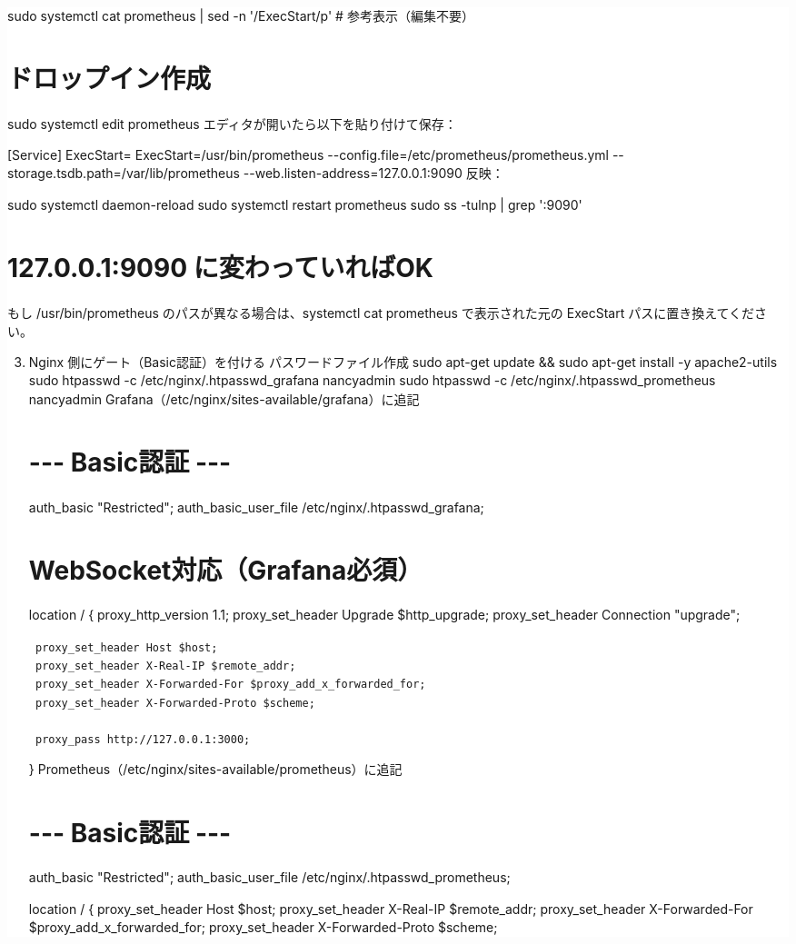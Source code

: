 sudo systemctl cat prometheus | sed -n '/ExecStart/p'   # 参考表示（編集不要）

# ドロップイン作成
sudo systemctl edit prometheus
エディタが開いたら以下を貼り付けて保存：

[Service]
ExecStart=
ExecStart=/usr/bin/prometheus --config.file=/etc/prometheus/prometheus.yml --storage.tsdb.path=/var/lib/prometheus --web.listen-address=127.0.0.1:9090
反映：

sudo systemctl daemon-reload
sudo systemctl restart prometheus
sudo ss -tulnp | grep ':9090'
# 127.0.0.1:9090 に変わっていればOK
もし /usr/bin/prometheus のパスが異なる場合は、systemctl cat prometheus で表示された元の ExecStart パスに置き換えてください。

3) Nginx 側にゲート（Basic認証）を付ける
パスワードファイル作成
sudo apt-get update && sudo apt-get install -y apache2-utils
sudo htpasswd -c /etc/nginx/.htpasswd_grafana nancyadmin
sudo htpasswd -c /etc/nginx/.htpasswd_prometheus nancyadmin
Grafana（/etc/nginx/sites-available/grafana）に追記
    # --- Basic認証 ---
    auth_basic "Restricted";
    auth_basic_user_file /etc/nginx/.htpasswd_grafana;

    # WebSocket対応（Grafana必須）
    location / {
        proxy_http_version 1.1;
        proxy_set_header Upgrade $http_upgrade;
        proxy_set_header Connection "upgrade";

        proxy_set_header Host $host;
        proxy_set_header X-Real-IP $remote_addr;
        proxy_set_header X-Forwarded-For $proxy_add_x_forwarded_for;
        proxy_set_header X-Forwarded-Proto $scheme;

        proxy_pass http://127.0.0.1:3000;
    }
Prometheus（/etc/nginx/sites-available/prometheus）に追記
    # --- Basic認証 ---
    auth_basic "Restricted";
    auth_basic_user_file /etc/nginx/.htpasswd_prometheus;

    location / {
        proxy_set_header Host $host;
        proxy_set_header X-Real-IP $remote_addr;
        proxy_set_header X-Forwarded-For $proxy_add_x_forwarded_for;
        proxy_set_header X-Forwarded-Proto $scheme;

